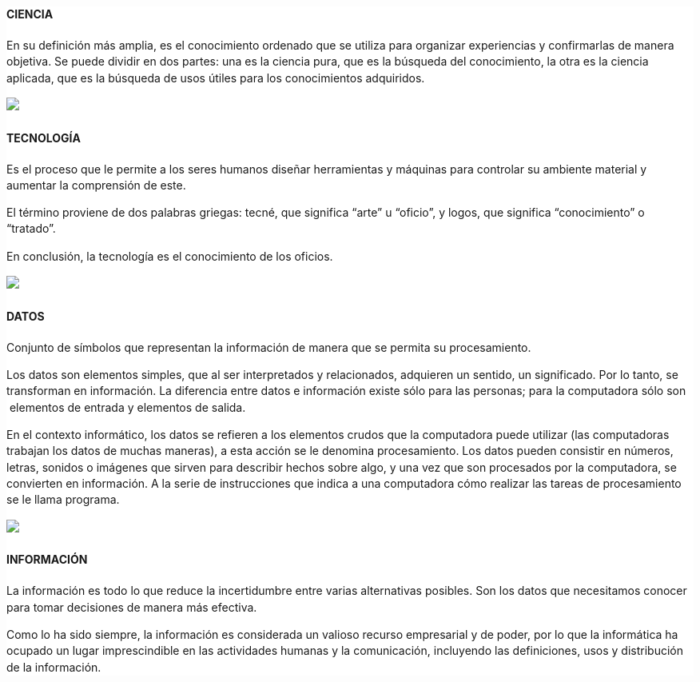 #### CIENCIA

En su definición más amplia, es el conocimiento ordenado que se utiliza
para organizar experiencias y confirmarlas de manera objetiva. Se puede
dividir en dos partes: una es la ciencia pura, que es la búsqueda del
conocimiento, la otra es la ciencia aplicada, que es la búsqueda de usos
útiles para los conocimientos adquiridos.

![](http://cienciajoven.cl/revista/wp-content/uploads/sites/12/2016/06/Max-Elbo-Ciencia-Joven-Diversidad-2000x1700-22-06-16.jpg)

#### TECNOLOGÍA

Es el proceso que le permite a los seres humanos diseñar herramientas y
máquinas para controlar su ambiente material y aumentar la comprensión
de este.

El término proviene de dos palabras griegas: tecné, que significa “arte”
u “oficio”, y logos, que significa “conocimiento” o “tratado”.

En conclusión, la tecnología es el conocimiento de los oficios.

![](https://blog.interdominios.com/wp-content/2008/tecnologia.jpg)

#### DATOS

Conjunto de símbolos que representan la información de manera que se
permita su procesamiento.

Los datos son elementos simples, que al ser interpretados y
relacionados, adquieren un sentido, un significado. Por lo tanto, se
transforman en información. La diferencia entre datos e información
existe sólo para las personas; para la computadora sólo son  elementos
de entrada y elementos de salida.

En el contexto informático, los datos se refieren a los elementos crudos
que la computadora puede utilizar (las computadoras trabajan los datos
de muchas maneras), a esta acción se le denomina procesamiento. Los
datos pueden consistir en números, letras, sonidos o imágenes que sirven
para describir hechos sobre algo, y una vez que son procesados por la
computadora, se convierten en información. A la serie de instrucciones
que indica a una computadora cómo realizar las tareas de procesamiento
se le llama programa.

![](https://globbsecurity.com/wp-content/uploads/2019/05/Datos-2.jpg)

#### INFORMACIÓN

La información es
todo lo que reduce la incertidumbre entre varias alternativas posibles.
Son los datos que necesitamos conocer para tomar decisiones de manera
más efectiva.

Como lo ha sido siempre, la información es considerada un valioso
recurso empresarial y de poder, por lo que la informática ha ocupado un
lugar imprescindible en las actividades humanas y la comunicación,
incluyendo las definiciones, usos y distribución de la información.
